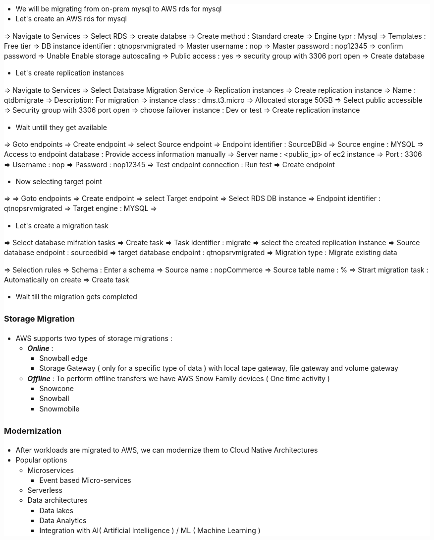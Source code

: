 * We will be migrating from on-prem mysql to AWS rds for mysql
* Let's create an AWS rds for mysql

=> Navigate to Services => Select RDS => create databse => Create method : Standard create => Engine typr : Mysql => Templates : Free tier => DB instance identifier : qtnopsrvmigrated => Master username : nop => Master password : nop12345 => confirm password => Unable Enable storage autoscaling => Public access : yes => security group with 3306 port open => Create database

* Let's create replication instances

=> Navigate to Services => Select Database Migration Service => Replication instances => Create replication instance => Name : qtdbmigrate => Description: For migration => instance class : dms.t3.micro => Allocated storage 50GB => Select public accessible => Security group with 3306 port open => choose failover instance : Dev or test => Create replication instance

* Wait untill they get available

=> Goto endpoints => Create endpoint => select Source endpoint => Endpoint identifier : SourceDBid => Source engine : MYSQL => Access to endpoint database : Provide access information manually => Server name : <public_ip> of ec2 instance => Port : 3306 => Username : nop => Password : nop12345 => Test endpoint connection : Run test => Create endpoint

* Now selecting target point

=> => Goto endpoints => Create endpoint => select Target endpoint => Select RDS DB instance => Endpoint identifier : qtnopsrvmigrated => Target engine : MYSQL => 
* Let's create a migration task

=> Select database mifration tasks => Create task => Task identifier : migrate => select the created replication instance => Source database endpoint : sourcedbid => target database endpoint : qtnopsrvmigrated => Migration type : Migrate existing data

=> Selection rules => Schema : Enter a schema => Source name : nopCommerce => Source table name : % => Strart migration task : Automatically on create => Create task 

* Wait till the migration gets completed

### Storage Migration

* AWS supports two types of storage migrations :
    * _**Online**_ :
        * Snowball edge
        * Storage Gateway ( only for a specific type of data ) with local tape gateway, file gateway and volume gateway
    * _**Offline**_ : To perform offline transfers we have AWS Snow Family devices ( One time activity )
        * Snowcone
        * Snowball
        * Snowmobile

### Modernization

* After workloads are migrated to AWS, we can modernize them to Cloud Native Architectures
* Popular options
    * Microservices
        * Event based Micro-services
    * Serverless
    * Data architectures
        * Data lakes
        * Data Analytics
        * Integration with AI( Artificial Intelligence ) / ML ( Machine Learning )
